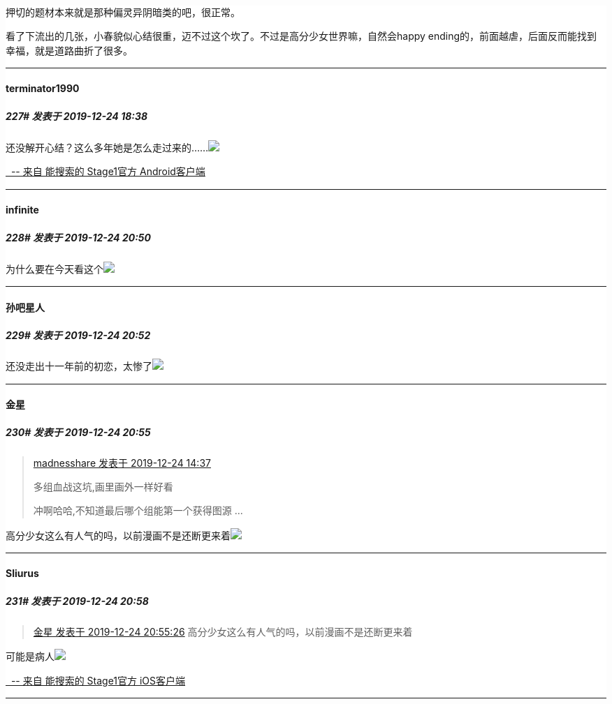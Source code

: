 押切的题材本来就是那种偏灵异阴暗类的吧，很正常。

看了下流出的几张，小春貌似心结很重，迈不过这个坎了。不过是高分少女世界嘛，自然会happy ending的，前面越虐，后面反而能找到幸福，就是道路曲折了很多。

*****

####  terminator1990  
##### 227#       发表于 2019-12-24 18:38

还没解开心结？这么多年她是怎么走过来的……<img src="https://static.saraba1st.com/image/smiley/face2017/139.png" referrerpolicy="no-referrer">

[  -- 来自 能搜索的 Stage1官方 Android客户端](https://www.coolapk.com/apk/140634)

*****

####  infinite  
##### 228#       发表于 2019-12-24 20:50

为什么要在今天看这个<img src="https://static.saraba1st.com/image/smiley/face2017/138.png" referrerpolicy="no-referrer">

*****

####  孙吧星人  
##### 229#       发表于 2019-12-24 20:52

还没走出十一年前的初恋，太惨了<img src="https://static.saraba1st.com/image/smiley/face2017/068.png" referrerpolicy="no-referrer">

*****

####  金星  
##### 230#       发表于 2019-12-24 20:55

<blockquote><a href="httphttps://bbs.saraba1st.com/2b/forum.php?mod=redirect&amp;goto=findpost&amp;pid=45968986&amp;ptid=1867096" target="_blank">madnesshare 发表于 2019-12-24 14:37</a>

多组血战这坑,画里画外一样好看

冲啊哈哈,不知道最后哪个组能第一个获得图源 ...</blockquote>
高分少女这么有人气的吗，以前漫画不是还断更来着<img src="https://static.saraba1st.com/image/smiley/face2017/067.png" referrerpolicy="no-referrer">

*****

####  Sliurus  
##### 231#       发表于 2019-12-24 20:58

<blockquote><a href="httphttps://bbs.saraba1st.com/2b/forum.php?mod=redirect&amp;goto=findpost&amp;pid=45972859&amp;ptid=1867096" target="_blank">金星 发表于 2019-12-24 20:55:26</a>
高分少女这么有人气的吗，以前漫画不是还断更来着</blockquote>可能是病人<img src="https://static.saraba1st.com/image/smiley/face2017/067.png" referrerpolicy="no-referrer">

[  -- 来自 能搜索的 Stage1官方 iOS客户端](https://itunes.apple.com/fi/app/saraba1st/id1221237470?mt=8)

*****

